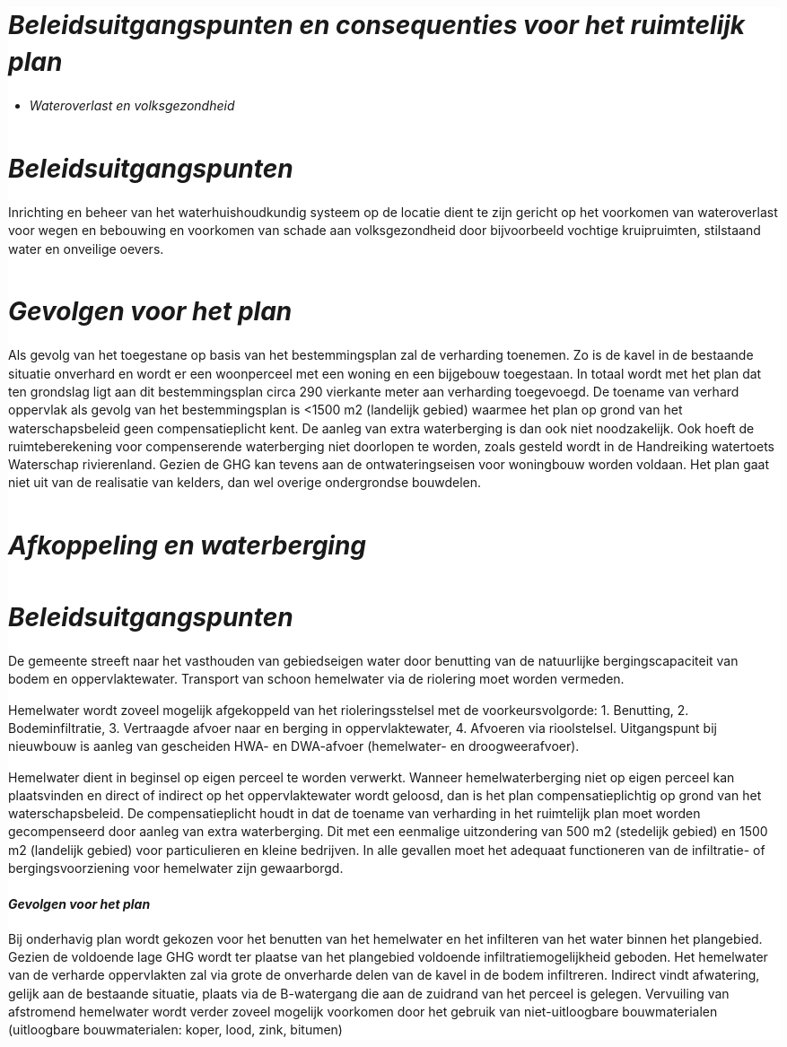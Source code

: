 # *Beleidsuitgangspunten en consequenties voor het ruimtelijk plan*

- *Wateroverlast en volksgezondheid*
# *Beleidsuitgangspunten*

Inrichting en beheer van het waterhuishoudkundig systeem op de locatie dient te zijn gericht op het voorkomen van wateroverlast voor wegen en bebouwing en voorkomen van schade aan volksgezondheid door bijvoorbeeld vochtige kruipruimten, stilstaand water en onveilige oevers.

# *Gevolgen voor het plan*

Als gevolg van het toegestane op basis van het bestemmingsplan zal de verharding toenemen. Zo is de kavel in de bestaande situatie onverhard en wordt er een woonperceel met een woning en een bijgebouw toegestaan. In totaal wordt met het plan dat ten grondslag ligt aan dit bestemmingsplan circa 290 vierkante meter aan verharding toegevoegd. De toename van verhard oppervlak als gevolg van het bestemmingsplan is <1500 m2 (landelijk gebied) waarmee het plan op grond van het waterschapsbeleid geen compensatieplicht kent. De aanleg van extra waterberging is dan ook niet noodzakelijk. Ook hoeft de ruimteberekening voor compenserende waterberging niet doorlopen te worden, zoals gesteld wordt in de Handreiking watertoets Waterschap rivierenland. Gezien de GHG kan tevens aan de ontwateringseisen voor woningbouw worden voldaan. Het plan gaat niet uit van de realisatie van kelders, dan wel overige ondergrondse bouwdelen.

# *Afkoppeling en waterberging*

# *Beleidsuitgangspunten*

De gemeente streeft naar het vasthouden van gebiedseigen water door benutting van de natuurlijke bergingscapaciteit van bodem en oppervlaktewater. Transport van schoon hemelwater via de riolering moet worden vermeden.

Hemelwater wordt zoveel mogelijk afgekoppeld van het rioleringsstelsel met de voorkeursvolgorde: 1. Benutting, 2. Bodeminfiltratie, 3. Vertraagde afvoer naar en berging in oppervlaktewater, 4. Afvoeren via rioolstelsel. Uitgangspunt bij nieuwbouw is aanleg van gescheiden HWA- en DWA-afvoer (hemelwater- en droogweerafvoer).

Hemelwater dient in beginsel op eigen perceel te worden verwerkt. Wanneer hemelwaterberging niet op eigen perceel kan plaatsvinden en direct of indirect op het oppervlaktewater wordt geloosd, dan is het plan compensatieplichtig op grond van het waterschapsbeleid. De compensatieplicht houdt in dat de toename van verharding in het ruimtelijk plan moet worden gecompenseerd door aanleg van extra waterberging. Dit met een eenmalige uitzondering van 500 m2 (stedelijk gebied) en 1500 m2 (landelijk gebied) voor particulieren en kleine bedrijven. In alle gevallen moet het adequaat functioneren van de infiltratie- of bergingsvoorziening voor hemelwater zijn gewaarborgd.

#### *Gevolgen voor het plan*

Bij onderhavig plan wordt gekozen voor het benutten van het hemelwater en het infilteren van het water binnen het plangebied. Gezien de voldoende lage GHG wordt ter plaatse van het plangebied voldoende infiltratiemogelijkheid geboden. Het hemelwater van de verharde oppervlakten zal via grote de onverharde delen van de kavel in de bodem infiltreren. Indirect vindt afwatering, gelijk aan de bestaande situatie, plaats via de B-watergang die aan de zuidrand van het perceel is gelegen. Vervuiling van afstromend hemelwater wordt verder zoveel mogelijk voorkomen door het gebruik van niet-uitloogbare bouwmaterialen (uitloogbare bouwmaterialen: koper, lood, zink, bitumen)
